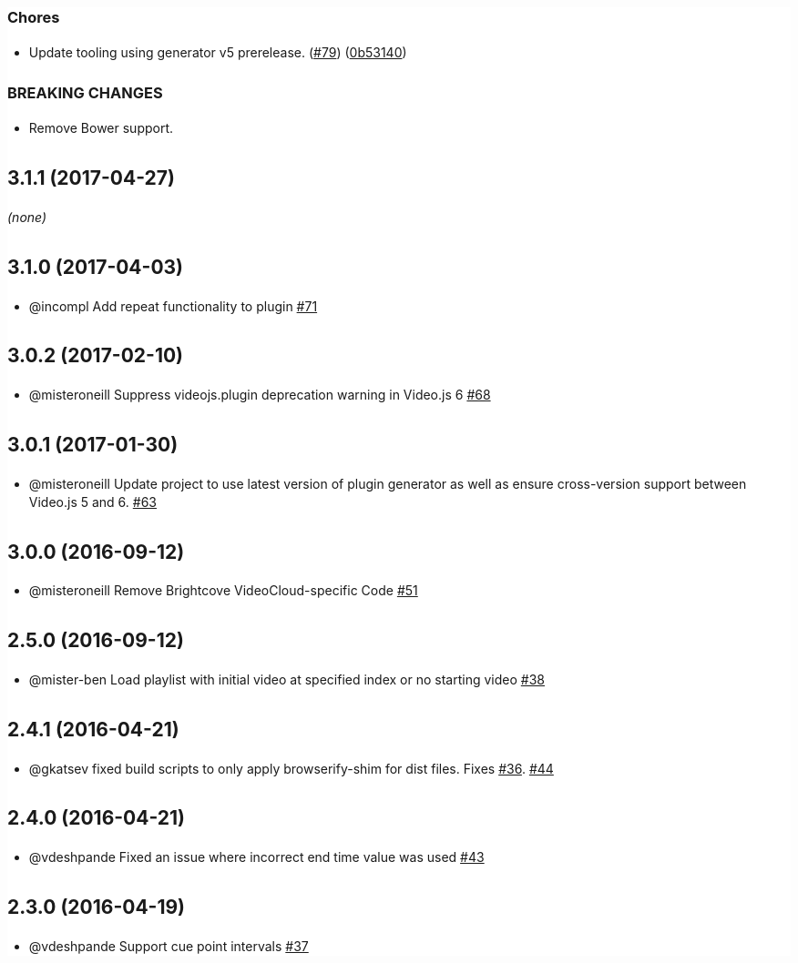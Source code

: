 ### Chores

* Update tooling using generator v5 prerelease. ([#79](https://github.com/brightcove/videojs-playlist/issues/79)) ([0b53140](https://github.com/brightcove/videojs-playlist/commit/0b53140))


### BREAKING CHANGES

* Remove Bower support.

## 3.1.1 (2017-04-27)
_(none)_

## 3.1.0 (2017-04-03)
* @incompl Add repeat functionality to plugin [#71](https://github.com/brightcove/videojs-playlist/pull/71)

## 3.0.2 (2017-02-10)
* @misteroneill Suppress videojs.plugin deprecation warning in Video.js 6 [#68](https://github.com/brightcove/videojs-playlist/pull/68)

## 3.0.1 (2017-01-30)
* @misteroneill Update project to use latest version of plugin generator as well as ensure cross-version support between Video.js 5 and 6. [#63](https://github.com/brightcove/videojs-playlist/pull/63)

## 3.0.0 (2016-09-12)
* @misteroneill Remove Brightcove VideoCloud-specific Code [#51](https://github.com/brightcove/videojs-playlist/pull/51)

## 2.5.0 (2016-09-12)
* @mister-ben Load playlist with initial video at specified index or no starting video [#38](https://github.com/brightcove/videojs-playlist/pull/38)

## 2.4.1 (2016-04-21)
* @gkatsev fixed build scripts to only apply browserify-shim for dist files. Fixes [#36](https://github.com/brightcove/videojs-playlist/issues/36). [#44](https://github.com/brightcove/videojs-playlist/pull/44)

## 2.4.0 (2016-04-21)
* @vdeshpande Fixed an issue where incorrect end time value was used [#43](https://github.com/brightcove/videojs-playlist/pull/43)

## 2.3.0 (2016-04-19)
* @vdeshpande Support cue point intervals [#37](https://github.com/brightcove/videojs-playlist/pull/37)
